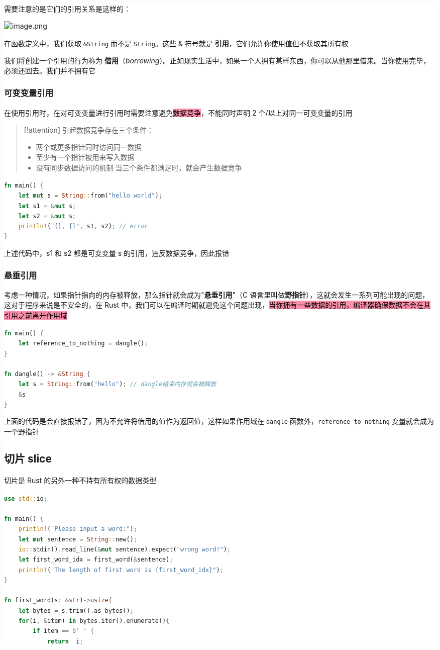 需要注意的是它们的引用关系是这样的：

![image.png](https://obsidian-pic-1258776558.cos.ap-nanjing.myqcloud.com/blog/20230826191237.png)

在函数定义中，我们获取 `&String` 而不是 `String`。这些 & 符号就是 **引用**，它们允许你使用值但不获取其所有权

我们将创建一个引用的行为称为 **借用**（*borrowing*）。正如现实生活中，如果一个人拥有某样东西，你可以从他那里借来。当你使用完毕，必须还回去。我们并不拥有它

### 可变变量引用

在使用引用时，在对可变变量进行引用时需要注意避免<mark style="background: #FF5582A6;">数据竞争</mark>，不能同时声明 2 个/以上对同一可变变量的引用

> [!attention]
> 引起数据竞争存在三个条件：
> - 两个或更多指针同时访问同一数据
> - 至少有一个指针被用来写入数据
> - 没有同步数据访问的机制
> 当三个条件都满足时，就会产生数据竞争


```rust
fn main() {
    let mut s = String::from("hello world");
    let s1 = &mut s;
    let s2 = &mut s;
    println!("{}, {}", s1, s2); // error
}
```

上述代码中，s1 和 s2 都是可变变量 s 的引用，违反数据竞争，因此报错

### 悬垂引用

考虑一种情况，如果指针指向的内存被释放，那么指针就会成为"**悬垂引用**"（C 语言里叫做**野指针**），这就会发生一系列可能出现的问题，这对于程序来说是不安全的，在 Rust 中，我们可以在编译时期就避免这个问题出现，<mark style="background: #FF5582A6;">当你拥有一些数据的引用，编译器确保数据不会在其引用之前离开作用域</mark>

```rust
fn main() {
    let reference_to_nothing = dangle();
}

fn dangle() -> &String {
    let s = String::from("hello"); // dangle结束内存就会被释放
    &s
}
```

上面的代码是会直接报错了，因为不允许将借用的值作为返回值，这样如果作用域在 `dangle` 函数外，`reference_to_nothing` 变量就会成为一个野指针

## 切片 slice

切片是 Rust 的另外一种不持有所有权的数据类型

```rust
use std::io;

fn main() {
    println!("Please input a word:");
    let mut sentence = String::new();
    io::stdin().read_line(&mut sentence).expect("wrong word!");
    let first_word_idx = first_word(&sentence);
    println!("The length of first word is {first_word_idx}");
}

fn first_word(s: &str)->usize{
    let bytes = s.trim().as_bytes();
    for(i, &item) in bytes.iter().enumerate(){
        if item == b' ' {
            return  i;
```